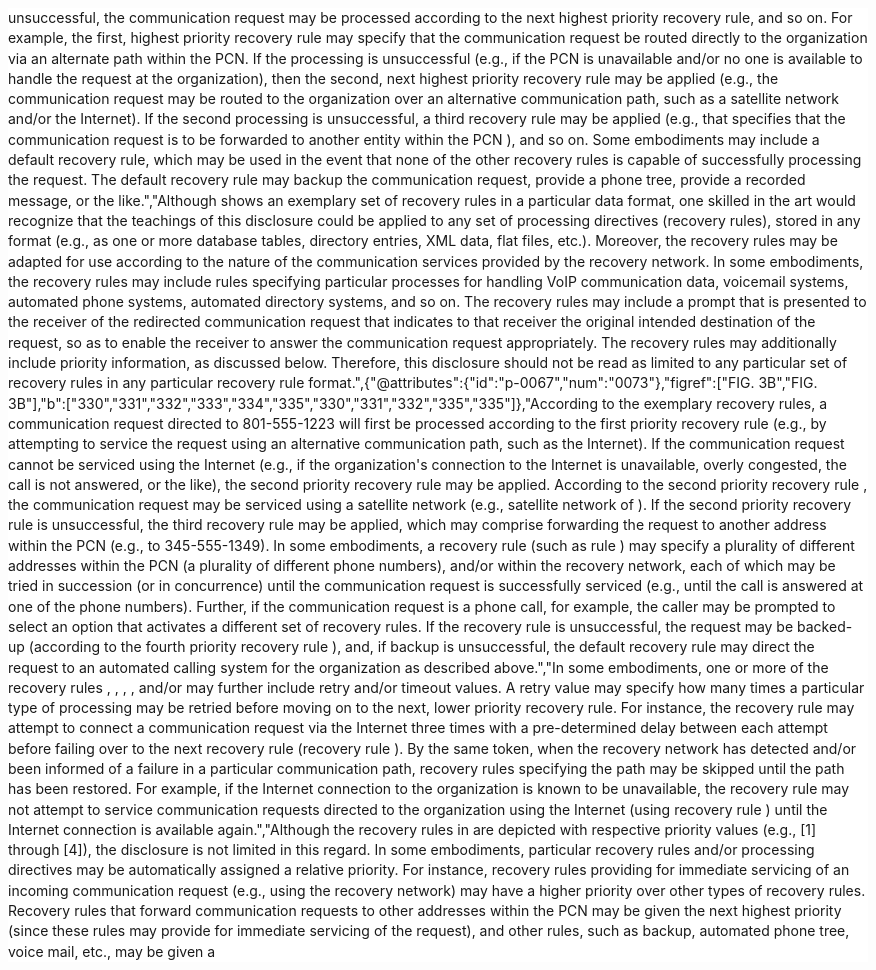 unsuccessful, the communication request may be processed according to the next highest priority recovery rule, and so on. For example, the first, highest priority recovery rule may specify that the communication request be routed directly to the organization via an alternate path within the PCN. If the processing is unsuccessful (e.g., if the PCN is unavailable and\/or no one is available to handle the request at the organization), then the second, next highest priority recovery rule may be applied (e.g., the communication request may be routed to the organization over an alternative communication path, such as a satellite network and\/or the Internet). If the second processing is unsuccessful, a third recovery rule may be applied (e.g., that specifies that the communication request is to be forwarded to another entity within the PCN ), and so on. Some embodiments may include a default recovery rule, which may be used in the event that none of the other recovery rules is capable of successfully processing the request. The default recovery rule may backup the communication request, provide a phone tree, provide a recorded message, or the like.","Although  shows an exemplary set of recovery rules  in a particular data format, one skilled in the art would recognize that the teachings of this disclosure could be applied to any set of processing directives (recovery rules), stored in any format (e.g., as one or more database tables, directory entries, XML data, flat files, etc.). Moreover, the recovery rules  may be adapted for use according to the nature of the communication services provided by the recovery network. In some embodiments, the recovery rules may include rules specifying particular processes for handling VoIP communication data, voicemail systems, automated phone systems, automated directory systems, and so on. The recovery rules  may include a prompt that is presented to the receiver of the redirected communication request that indicates to that receiver the original intended destination of the request, so as to enable the receiver to answer the communication request appropriately. The recovery rules  may additionally include priority information, as discussed below. Therefore, this disclosure should not be read as limited to any particular set of recovery rules in any particular recovery rule format.",{"@attributes":{"id":"p-0067","num":"0073"},"figref":["FIG. 3B","FIG. 3B"],"b":["330","331","332","333","334","335","330","331","332","335","335"]},"According to the  exemplary recovery rules, a communication request directed to 801-555-1223 will first be processed according to the first priority recovery rule  (e.g., by attempting to service the request using an alternative communication path, such as the Internet). If the communication request cannot be serviced using the Internet (e.g., if the organization's connection to the Internet is unavailable, overly congested, the call is not answered, or the like), the second priority recovery rule  may be applied. According to the second priority recovery rule , the communication request may be serviced using a satellite network (e.g., satellite network  of ). If the second priority recovery rule  is unsuccessful, the third recovery rule  may be applied, which may comprise forwarding the request to another address within the PCN (e.g., to 345-555-1349). In some embodiments, a recovery rule (such as rule ) may specify a plurality of different addresses within the PCN (a plurality of different phone numbers), and\/or within the recovery network, each of which may be tried in succession (or in concurrence) until the communication request is successfully serviced (e.g., until the call is answered at one of the phone numbers). Further, if the communication request is a phone call, for example, the caller may be prompted to select an option that activates a different set of recovery rules. If the recovery rule  is unsuccessful, the request may be backed-up (according to the fourth priority recovery rule ), and, if backup is unsuccessful, the default recovery rule  may direct the request to an automated calling system for the organization as described above.","In some embodiments, one or more of the recovery rules , , , , and\/or  may further include retry and\/or timeout values. A retry value may specify how many times a particular type of processing may be retried before moving on to the next, lower priority recovery rule. For instance, the recovery rule  may attempt to connect a communication request via the Internet three times with a pre-determined delay between each attempt before failing over to the next recovery rule (recovery rule ). By the same token, when the recovery network has detected and\/or been informed of a failure in a particular communication path, recovery rules specifying the path may be skipped until the path has been restored. For example, if the Internet connection to the organization is known to be unavailable, the recovery rule  may not attempt to service communication requests directed to the organization using the Internet (using recovery rule ) until the Internet connection is available again.","Although the recovery rules  in  are depicted with respective priority values (e.g., [1] through [4]), the disclosure is not limited in this regard. In some embodiments, particular recovery rules  and\/or processing directives may be automatically assigned a relative priority. For instance, recovery rules providing for immediate servicing of an incoming communication request (e.g., using the recovery network) may have a higher priority over other types of recovery rules. Recovery rules that forward communication requests to other addresses within the PCN may be given the next highest priority (since these rules may provide for immediate servicing of the request), and other rules, such as backup, automated phone tree, voice mail, etc., may be given a
